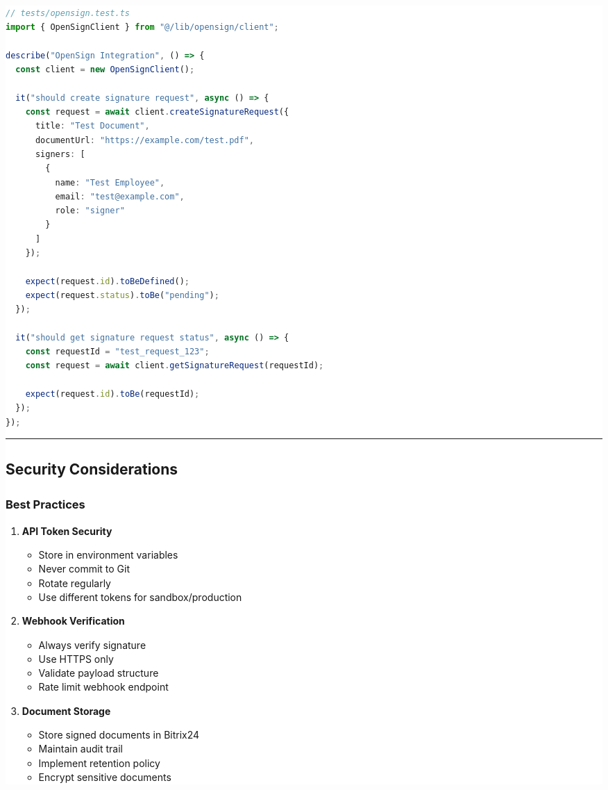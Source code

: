 ```typescript
// tests/opensign.test.ts
import { OpenSignClient } from "@/lib/opensign/client";

describe("OpenSign Integration", () => {
  const client = new OpenSignClient();

  it("should create signature request", async () => {
    const request = await client.createSignatureRequest({
      title: "Test Document",
      documentUrl: "https://example.com/test.pdf",
      signers: [
        {
          name: "Test Employee",
          email: "test@example.com",
          role: "signer"
        }
      ]
    });

    expect(request.id).toBeDefined();
    expect(request.status).toBe("pending");
  });

  it("should get signature request status", async () => {
    const requestId = "test_request_123";
    const request = await client.getSignatureRequest(requestId);

    expect(request.id).toBe(requestId);
  });
});
```

---

## Security Considerations

### Best Practices

1. **API Token Security**
   - Store in environment variables
   - Never commit to Git
   - Rotate regularly
   - Use different tokens for sandbox/production

2. **Webhook Verification**
   - Always verify signature
   - Use HTTPS only
   - Validate payload structure
   - Rate limit webhook endpoint

3. **Document Storage**
   - Store signed documents in Bitrix24
   - Maintain audit trail
   - Implement retention policy
   - Encrypt sensitive documents
